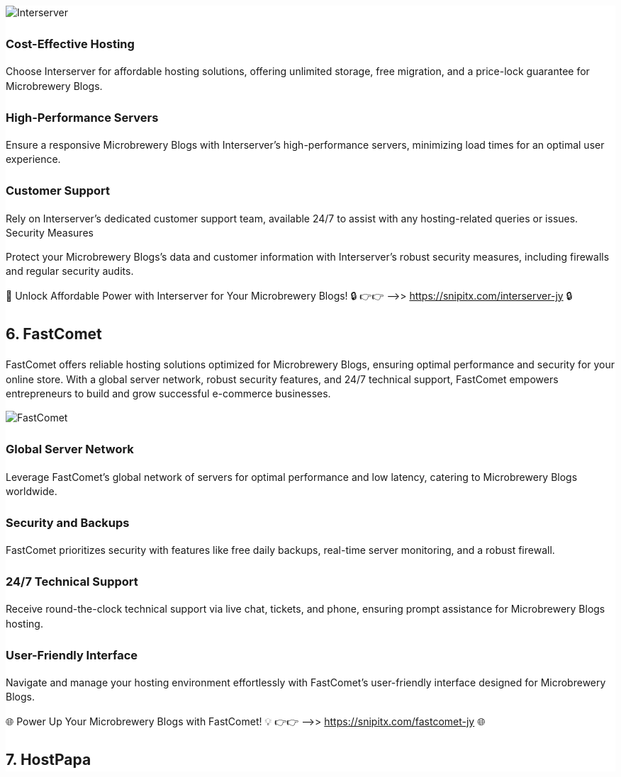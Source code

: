 ![Interserver](https://i.imgur.com/OM5dOEW.jpeg "Interserver Hosting")

### Cost-Effective Hosting
Choose Interserver for affordable hosting solutions, offering unlimited storage, free migration, and a price-lock guarantee for Microbrewery Blogs.

### High-Performance Servers
Ensure a responsive Microbrewery Blogs with Interserver’s high-performance servers, minimizing load times for an optimal user experience.

### Customer Support
Rely on Interserver’s dedicated customer support team, available 24/7 to assist with any hosting-related queries or issues.
Security Measures

Protect your Microbrewery Blogs’s data and customer information with Interserver’s robust security measures, including firewalls and regular security audits.

💸 Unlock Affordable Power with Interserver for Your Microbrewery Blogs! 🔒
👉👉 -->> https://snipitx.com/interserver-jy 🔒

## 6. FastComet

FastComet offers reliable hosting solutions optimized for Microbrewery Blogs, ensuring optimal performance and security for your online store. With a global server network, robust security features, and 24/7 technical support, FastComet empowers entrepreneurs to build and grow successful e-commerce businesses.

![FastComet](https://i.imgur.com/7qgXuWp.png "FastComet Hosting")

### Global Server Network
Leverage FastComet’s global network of servers for optimal performance and low latency, catering to Microbrewery Blogs worldwide.

### Security and Backups
FastComet prioritizes security with features like free daily backups, real-time server monitoring, and a robust firewall.

### 24/7 Technical Support
Receive round-the-clock technical support via live chat, tickets, and phone, ensuring prompt assistance for Microbrewery Blogs hosting.

### User-Friendly Interface
Navigate and manage your hosting environment effortlessly with FastComet’s user-friendly interface designed for Microbrewery Blogs.

🌐 Power Up Your Microbrewery Blogs with FastComet! 💡
👉👉 -->> https://snipitx.com/fastcomet-jy 🌐

## 7. HostPapa
